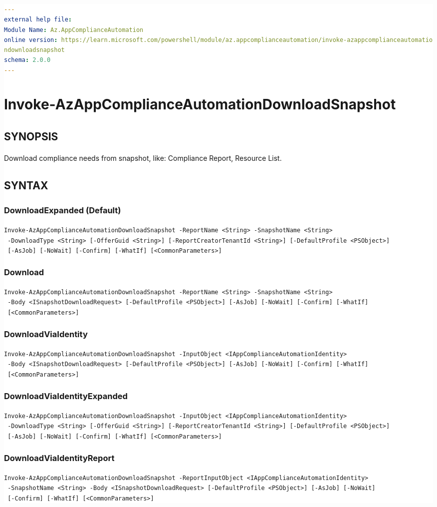 ```yaml
---
external help file:
Module Name: Az.AppComplianceAutomation
online version: https://learn.microsoft.com/powershell/module/az.appcomplianceautomation/invoke-azappcomplianceautomationdownloadsnapshot
schema: 2.0.0
---
```


# Invoke-AzAppComplianceAutomationDownloadSnapshot

## SYNOPSIS
Download compliance needs from snapshot, like: Compliance Report, Resource List.

## SYNTAX

### DownloadExpanded (Default)
```
Invoke-AzAppComplianceAutomationDownloadSnapshot -ReportName <String> -SnapshotName <String>
 -DownloadType <String> [-OfferGuid <String>] [-ReportCreatorTenantId <String>] [-DefaultProfile <PSObject>]
 [-AsJob] [-NoWait] [-Confirm] [-WhatIf] [<CommonParameters>]
```

### Download
```
Invoke-AzAppComplianceAutomationDownloadSnapshot -ReportName <String> -SnapshotName <String>
 -Body <ISnapshotDownloadRequest> [-DefaultProfile <PSObject>] [-AsJob] [-NoWait] [-Confirm] [-WhatIf]
 [<CommonParameters>]
```

### DownloadViaIdentity
```
Invoke-AzAppComplianceAutomationDownloadSnapshot -InputObject <IAppComplianceAutomationIdentity>
 -Body <ISnapshotDownloadRequest> [-DefaultProfile <PSObject>] [-AsJob] [-NoWait] [-Confirm] [-WhatIf]
 [<CommonParameters>]
```

### DownloadViaIdentityExpanded
```
Invoke-AzAppComplianceAutomationDownloadSnapshot -InputObject <IAppComplianceAutomationIdentity>
 -DownloadType <String> [-OfferGuid <String>] [-ReportCreatorTenantId <String>] [-DefaultProfile <PSObject>]
 [-AsJob] [-NoWait] [-Confirm] [-WhatIf] [<CommonParameters>]
```

### DownloadViaIdentityReport
```
Invoke-AzAppComplianceAutomationDownloadSnapshot -ReportInputObject <IAppComplianceAutomationIdentity>
 -SnapshotName <String> -Body <ISnapshotDownloadRequest> [-DefaultProfile <PSObject>] [-AsJob] [-NoWait]
 [-Confirm] [-WhatIf] [<CommonParameters>]
```
